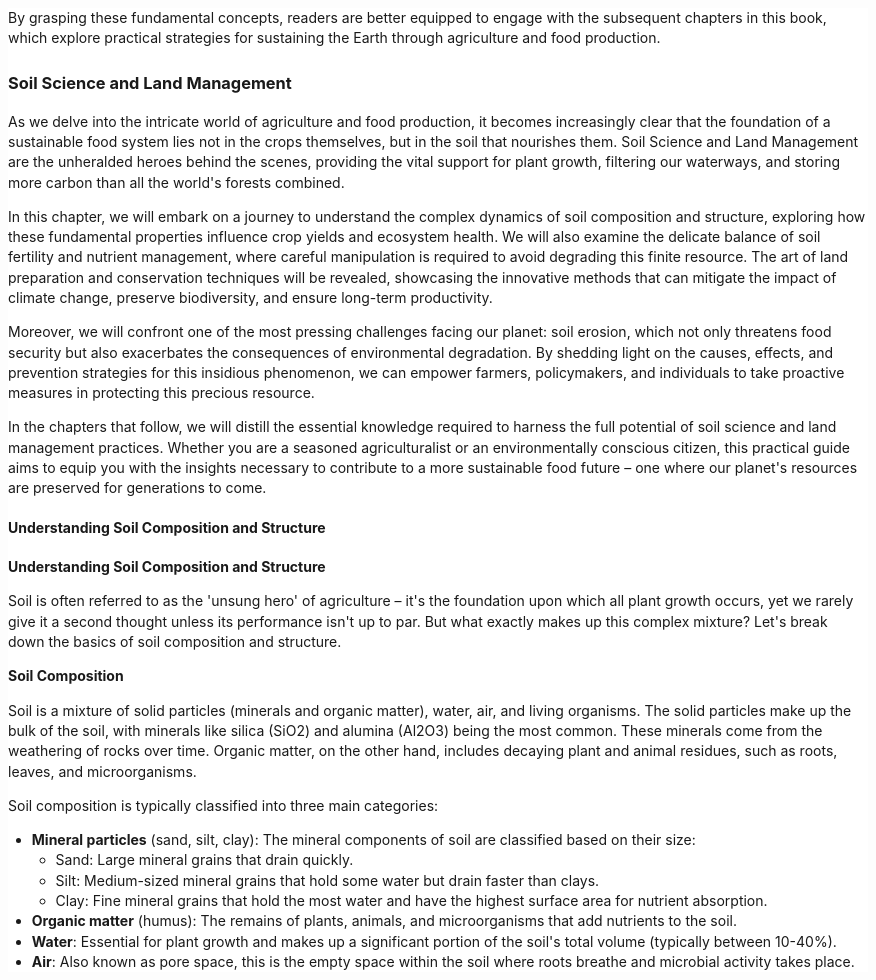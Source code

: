By grasping these fundamental concepts, readers are better equipped to engage with the subsequent chapters in this book, which explore practical strategies for sustaining the Earth through agriculture and food production.

### Soil Science and Land Management

As we delve into the intricate world of agriculture and food production, it becomes increasingly clear that the foundation of a sustainable food system lies not in the crops themselves, but in the soil that nourishes them. Soil Science and Land Management are the unheralded heroes behind the scenes, providing the vital support for plant growth, filtering our waterways, and storing more carbon than all the world's forests combined.

In this chapter, we will embark on a journey to understand the complex dynamics of soil composition and structure, exploring how these fundamental properties influence crop yields and ecosystem health. We will also examine the delicate balance of soil fertility and nutrient management, where careful manipulation is required to avoid degrading this finite resource. The art of land preparation and conservation techniques will be revealed, showcasing the innovative methods that can mitigate the impact of climate change, preserve biodiversity, and ensure long-term productivity.

Moreover, we will confront one of the most pressing challenges facing our planet: soil erosion, which not only threatens food security but also exacerbates the consequences of environmental degradation. By shedding light on the causes, effects, and prevention strategies for this insidious phenomenon, we can empower farmers, policymakers, and individuals to take proactive measures in protecting this precious resource.

In the chapters that follow, we will distill the essential knowledge required to harness the full potential of soil science and land management practices. Whether you are a seasoned agriculturalist or an environmentally conscious citizen, this practical guide aims to equip you with the insights necessary to contribute to a more sustainable food future – one where our planet's resources are preserved for generations to come.

#### Understanding Soil Composition and Structure
**Understanding Soil Composition and Structure**

Soil is often referred to as the 'unsung hero' of agriculture – it's the foundation upon which all plant growth occurs, yet we rarely give it a second thought unless its performance isn't up to par. But what exactly makes up this complex mixture? Let's break down the basics of soil composition and structure.

**Soil Composition**

Soil is a mixture of solid particles (minerals and organic matter), water, air, and living organisms. The solid particles make up the bulk of the soil, with minerals like silica (SiO2) and alumina (Al2O3) being the most common. These minerals come from the weathering of rocks over time. Organic matter, on the other hand, includes decaying plant and animal residues, such as roots, leaves, and microorganisms.

Soil composition is typically classified into three main categories:

* **Mineral particles** (sand, silt, clay): The mineral components of soil are classified based on their size:
	+ Sand: Large mineral grains that drain quickly.
	+ Silt: Medium-sized mineral grains that hold some water but drain faster than clays.
	+ Clay: Fine mineral grains that hold the most water and have the highest surface area for nutrient absorption.
* **Organic matter** (humus): The remains of plants, animals, and microorganisms that add nutrients to the soil.
* **Water**: Essential for plant growth and makes up a significant portion of the soil's total volume (typically between 10-40%).
* **Air**: Also known as pore space, this is the empty space within the soil where roots breathe and microbial activity takes place.
